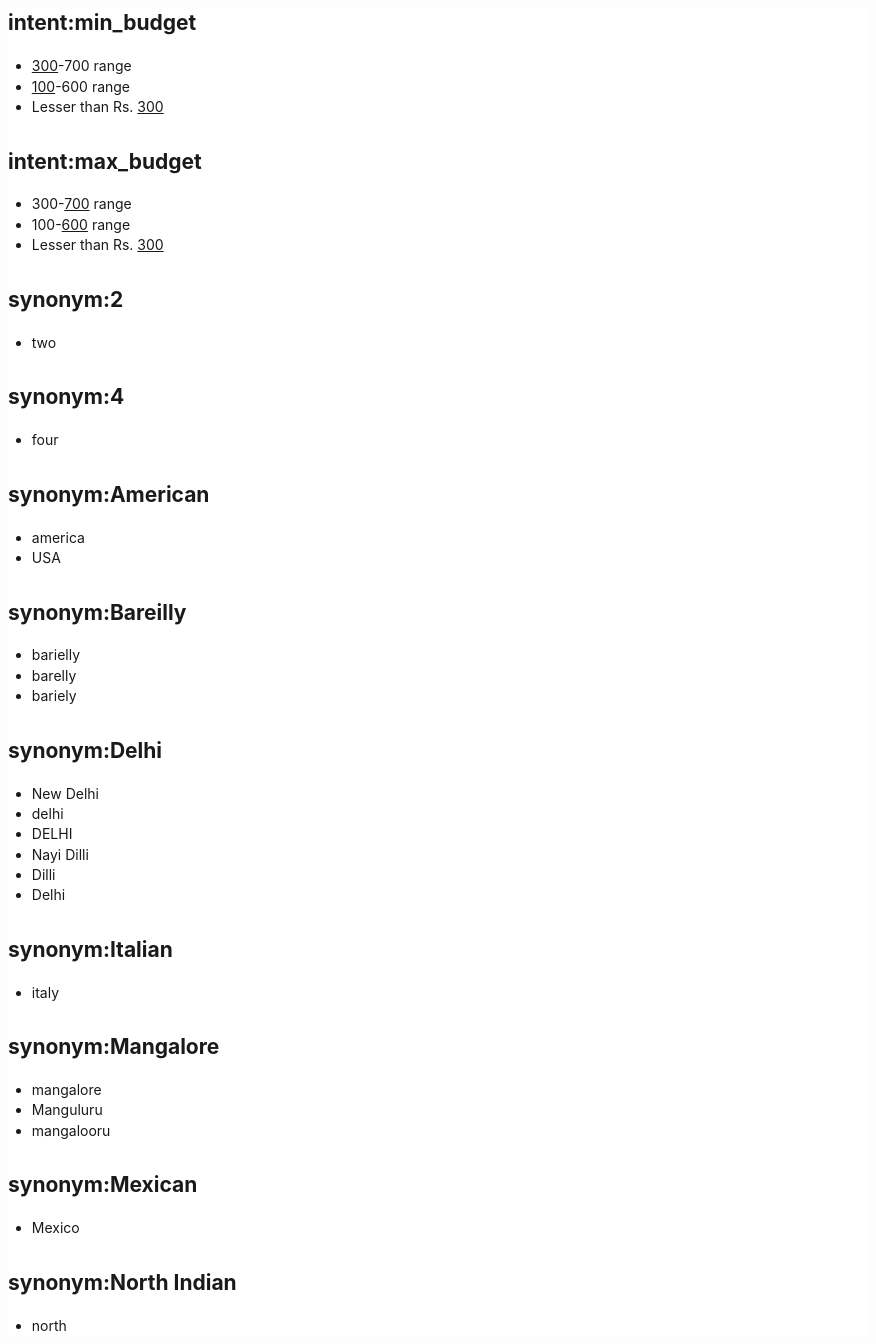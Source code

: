 ## intent:min_budget
- [300](min_budget)-700 range
- [100](min_budget)-600 range
- Lesser than Rs. [300](max_budget)

## intent:max_budget
- 300-[700](max_budget) range
- 100-[600](max_budget) range
- Lesser than Rs. [300](max_budget)

## synonym:2
- two

## synonym:4
- four

## synonym:American
- america
- USA

## synonym:Bareilly
- barielly
- barelly
- bariely

## synonym:Delhi
- New Delhi
- delhi
- DELHI
- Nayi Dilli
- Dilli
- Delhi

## synonym:Italian
- italy

## synonym:Mangalore
- mangalore
- Manguluru
- mangalooru

## synonym:Mexican
- Mexico

## synonym:North Indian
- north
